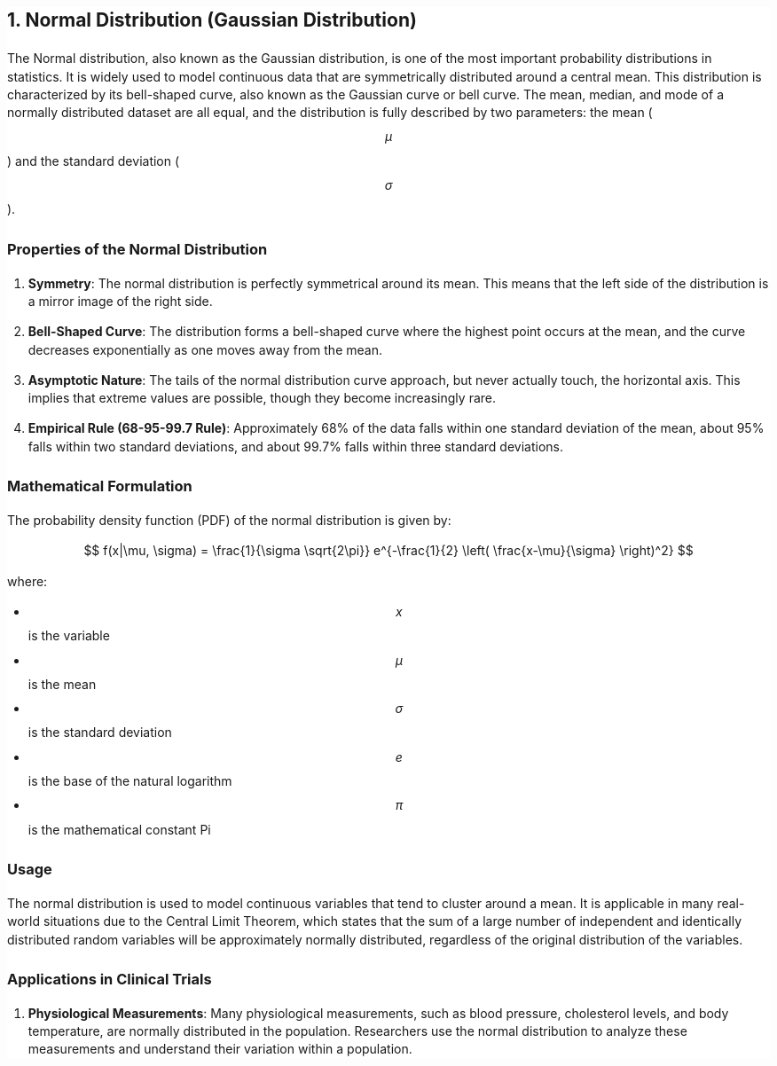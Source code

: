 ## 1. Normal Distribution (Gaussian Distribution)

The Normal distribution, also known as the Gaussian distribution, is one of the most important probability distributions in statistics. It is widely used to model continuous data that are symmetrically distributed around a central mean. This distribution is characterized by its bell-shaped curve, also known as the Gaussian curve or bell curve. The mean, median, and mode of a normally distributed dataset are all equal, and the distribution is fully described by two parameters: the mean ($$\mu$$) and the standard deviation ($$\sigma$$).

### Properties of the Normal Distribution

1. **Symmetry**: The normal distribution is perfectly symmetrical around its mean. This means that the left side of the distribution is a mirror image of the right side.

2. **Bell-Shaped Curve**: The distribution forms a bell-shaped curve where the highest point occurs at the mean, and the curve decreases exponentially as one moves away from the mean.

3. **Asymptotic Nature**: The tails of the normal distribution curve approach, but never actually touch, the horizontal axis. This implies that extreme values are possible, though they become increasingly rare.

4. **Empirical Rule (68-95-99.7 Rule)**: Approximately 68% of the data falls within one standard deviation of the mean, about 95% falls within two standard deviations, and about 99.7% falls within three standard deviations.

### Mathematical Formulation

The probability density function (PDF) of the normal distribution is given by:

$$
f(x|\mu, \sigma) = \frac{1}{\sigma \sqrt{2\pi}} e^{-\frac{1}{2} \left( \frac{x-\mu}{\sigma} \right)^2}
$$

where:

- $$x$$ is the variable
- $$\mu$$ is the mean
- $$\sigma$$ is the standard deviation
- $$e$$ is the base of the natural logarithm
- $$\pi$$ is the mathematical constant Pi

### Usage

The normal distribution is used to model continuous variables that tend to cluster around a mean. It is applicable in many real-world situations due to the Central Limit Theorem, which states that the sum of a large number of independent and identically distributed random variables will be approximately normally distributed, regardless of the original distribution of the variables.

### Applications in Clinical Trials

1. **Physiological Measurements**: Many physiological measurements, such as blood pressure, cholesterol levels, and body temperature, are normally distributed in the population. Researchers use the normal distribution to analyze these measurements and understand their variation within a population.

